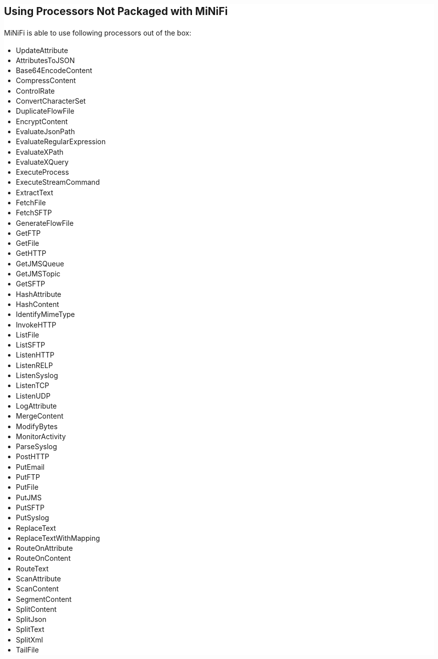 ## Using Processors Not Packaged with MiNiFi
MiNiFi is able to use following processors out of the box:
* UpdateAttribute
* AttributesToJSON
* Base64EncodeContent
* CompressContent
* ControlRate
* ConvertCharacterSet
* DuplicateFlowFile
* EncryptContent
* EvaluateJsonPath
* EvaluateRegularExpression
* EvaluateXPath
* EvaluateXQuery
* ExecuteProcess
* ExecuteStreamCommand
* ExtractText
* FetchFile
* FetchSFTP
* GenerateFlowFile
* GetFTP
* GetFile
* GetHTTP
* GetJMSQueue
* GetJMSTopic
* GetSFTP
* HashAttribute
* HashContent
* IdentifyMimeType
* InvokeHTTP
* ListFile
* ListSFTP
* ListenHTTP
* ListenRELP
* ListenSyslog
* ListenTCP
* ListenUDP
* LogAttribute
* MergeContent
* ModifyBytes
* MonitorActivity
* ParseSyslog
* PostHTTP
* PutEmail
* PutFTP
* PutFile
* PutJMS
* PutSFTP
* PutSyslog
* ReplaceText
* ReplaceTextWithMapping
* RouteOnAttribute
* RouteOnContent
* RouteText
* ScanAttribute
* ScanContent
* SegmentContent
* SplitContent
* SplitJson
* SplitText
* SplitXml
* TailFile